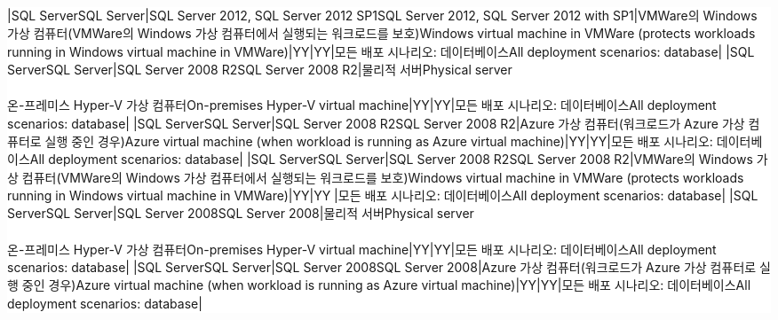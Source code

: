 |<span data-ttu-id="2b65e-375">SQL Server</span><span class="sxs-lookup"><span data-stu-id="2b65e-375">SQL Server</span></span>|<span data-ttu-id="2b65e-376">SQL Server 2012, SQL Server 2012 SP1</span><span class="sxs-lookup"><span data-stu-id="2b65e-376">SQL Server 2012, SQL Server 2012 with SP1</span></span>|<span data-ttu-id="2b65e-377">VMWare의 Windows 가상 컴퓨터(VMWare의 Windows 가상 컴퓨터에서 실행되는 워크로드를 보호)</span><span class="sxs-lookup"><span data-stu-id="2b65e-377">Windows virtual machine in VMWare (protects workloads running in Windows virtual machine in VMWare)</span></span>|<span data-ttu-id="2b65e-378">Y</span><span class="sxs-lookup"><span data-stu-id="2b65e-378">Y</span></span>|<span data-ttu-id="2b65e-379">Y</span><span class="sxs-lookup"><span data-stu-id="2b65e-379">Y</span></span>|<span data-ttu-id="2b65e-380">모든 배포 시나리오: 데이터베이스</span><span class="sxs-lookup"><span data-stu-id="2b65e-380">All deployment scenarios: database</span></span>|
|<span data-ttu-id="2b65e-381">SQL Server</span><span class="sxs-lookup"><span data-stu-id="2b65e-381">SQL Server</span></span>|<span data-ttu-id="2b65e-382">SQL Server 2008 R2</span><span class="sxs-lookup"><span data-stu-id="2b65e-382">SQL Server 2008 R2</span></span>|<span data-ttu-id="2b65e-383">물리적 서버</span><span class="sxs-lookup"><span data-stu-id="2b65e-383">Physical server</span></span><br /><br /><span data-ttu-id="2b65e-384">온-프레미스 Hyper-V 가상 컴퓨터</span><span class="sxs-lookup"><span data-stu-id="2b65e-384">On-premises Hyper-V virtual machine</span></span>|<span data-ttu-id="2b65e-385">Y</span><span class="sxs-lookup"><span data-stu-id="2b65e-385">Y</span></span>|<span data-ttu-id="2b65e-386">Y</span><span class="sxs-lookup"><span data-stu-id="2b65e-386">Y</span></span>|<span data-ttu-id="2b65e-387">모든 배포 시나리오: 데이터베이스</span><span class="sxs-lookup"><span data-stu-id="2b65e-387">All deployment scenarios: database</span></span>|
|<span data-ttu-id="2b65e-388">SQL Server</span><span class="sxs-lookup"><span data-stu-id="2b65e-388">SQL Server</span></span>|<span data-ttu-id="2b65e-389">SQL Server 2008 R2</span><span class="sxs-lookup"><span data-stu-id="2b65e-389">SQL Server 2008 R2</span></span>|<span data-ttu-id="2b65e-390">Azure 가상 컴퓨터(워크로드가 Azure 가상 컴퓨터로 실행 중인 경우)</span><span class="sxs-lookup"><span data-stu-id="2b65e-390">Azure virtual machine (when workload is running as Azure virtual machine)</span></span>|<span data-ttu-id="2b65e-391">Y</span><span class="sxs-lookup"><span data-stu-id="2b65e-391">Y</span></span>|<span data-ttu-id="2b65e-392">Y</span><span class="sxs-lookup"><span data-stu-id="2b65e-392">Y</span></span>|<span data-ttu-id="2b65e-393">모든 배포 시나리오: 데이터베이스</span><span class="sxs-lookup"><span data-stu-id="2b65e-393">All deployment scenarios: database</span></span>|
|<span data-ttu-id="2b65e-394">SQL Server</span><span class="sxs-lookup"><span data-stu-id="2b65e-394">SQL Server</span></span>|<span data-ttu-id="2b65e-395">SQL Server 2008 R2</span><span class="sxs-lookup"><span data-stu-id="2b65e-395">SQL Server 2008 R2</span></span>|<span data-ttu-id="2b65e-396">VMWare의 Windows 가상 컴퓨터(VMWare의 Windows 가상 컴퓨터에서 실행되는 워크로드를 보호)</span><span class="sxs-lookup"><span data-stu-id="2b65e-396">Windows virtual machine in VMWare (protects workloads running in Windows virtual machine in VMWare)</span></span>|<span data-ttu-id="2b65e-397">Y</span><span class="sxs-lookup"><span data-stu-id="2b65e-397">Y</span></span>|<span data-ttu-id="2b65e-398">Y</span><span class="sxs-lookup"><span data-stu-id="2b65e-398">Y</span></span> |<span data-ttu-id="2b65e-399">모든 배포 시나리오: 데이터베이스</span><span class="sxs-lookup"><span data-stu-id="2b65e-399">All deployment scenarios: database</span></span>|
|<span data-ttu-id="2b65e-400">SQL Server</span><span class="sxs-lookup"><span data-stu-id="2b65e-400">SQL Server</span></span>|<span data-ttu-id="2b65e-401">SQL Server 2008</span><span class="sxs-lookup"><span data-stu-id="2b65e-401">SQL Server 2008</span></span>|<span data-ttu-id="2b65e-402">물리적 서버</span><span class="sxs-lookup"><span data-stu-id="2b65e-402">Physical server</span></span><br /><br /><span data-ttu-id="2b65e-403">온-프레미스 Hyper-V 가상 컴퓨터</span><span class="sxs-lookup"><span data-stu-id="2b65e-403">On-premises Hyper-V virtual machine</span></span>|<span data-ttu-id="2b65e-404">Y</span><span class="sxs-lookup"><span data-stu-id="2b65e-404">Y</span></span>|<span data-ttu-id="2b65e-405">Y</span><span class="sxs-lookup"><span data-stu-id="2b65e-405">Y</span></span>|<span data-ttu-id="2b65e-406">모든 배포 시나리오: 데이터베이스</span><span class="sxs-lookup"><span data-stu-id="2b65e-406">All deployment scenarios: database</span></span>|
|<span data-ttu-id="2b65e-407">SQL Server</span><span class="sxs-lookup"><span data-stu-id="2b65e-407">SQL Server</span></span>|<span data-ttu-id="2b65e-408">SQL Server 2008</span><span class="sxs-lookup"><span data-stu-id="2b65e-408">SQL Server 2008</span></span>|<span data-ttu-id="2b65e-409">Azure 가상 컴퓨터(워크로드가 Azure 가상 컴퓨터로 실행 중인 경우)</span><span class="sxs-lookup"><span data-stu-id="2b65e-409">Azure virtual machine (when workload is running as Azure virtual machine)</span></span>|<span data-ttu-id="2b65e-410">Y</span><span class="sxs-lookup"><span data-stu-id="2b65e-410">Y</span></span>|<span data-ttu-id="2b65e-411">Y</span><span class="sxs-lookup"><span data-stu-id="2b65e-411">Y</span></span>|<span data-ttu-id="2b65e-412">모든 배포 시나리오: 데이터베이스</span><span class="sxs-lookup"><span data-stu-id="2b65e-412">All deployment scenarios: database</span></span>|